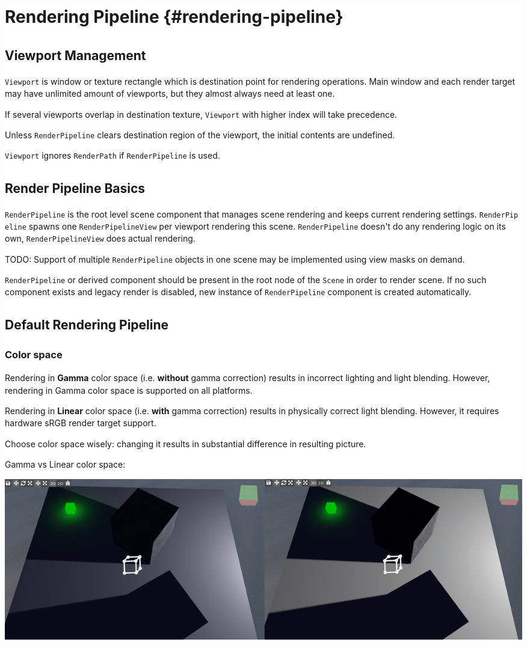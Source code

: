 Rendering Pipeline {#rendering-pipeline}
========================================

## Viewport Management

`Viewport` is window or texture rectangle which is destination point for rendering operations.
Main window and each render target may have unlimited amount of viewports, but they almost always need at least one.

If several viewports overlap in destination texture, `Viewport` with higher index will take precedence.

Unless `RenderPipeline` clears destination region of the viewport, the initial contents are undefined.

`Viewport` ignores `RenderPath` if `RenderPipeline` is used.

## Render Pipeline Basics

`RenderPipeline` is the root level scene component that manages scene rendering and keeps current rendering settings.
`RenderPipeline` spawns one `RenderPipelineView` per viewport rendering this scene.
`RenderPipeline` doesn't do any rendering logic on its own, `RenderPipelineView` does actual rendering.

TODO: Support of multiple `RenderPipeline` objects in one scene may be implemented using view masks on demand.

`RenderPipeline` or derived component should be present in the root node of the `Scene` in order to render scene.
If no such component exists and legacy render is disabled, new instance of `RenderPipeline` component is created automatically.

## Default Rendering Pipeline

### Color space

Rendering in **Gamma** color space (i.e. **without** gamma correction) results in incorrect lighting and light blending.
However, rendering in Gamma color space is supported on all platforms.

Rendering in **Linear** color space (i.e. **with** gamma correction) results in physically correct light blending. However, it requires hardware sRGB render target support.

Choose color space wisely: changing it results in substantial difference in resulting picture.

Gamma vs Linear color space:

![](images/documentation/gamma-vs-linear-color-space.png)
